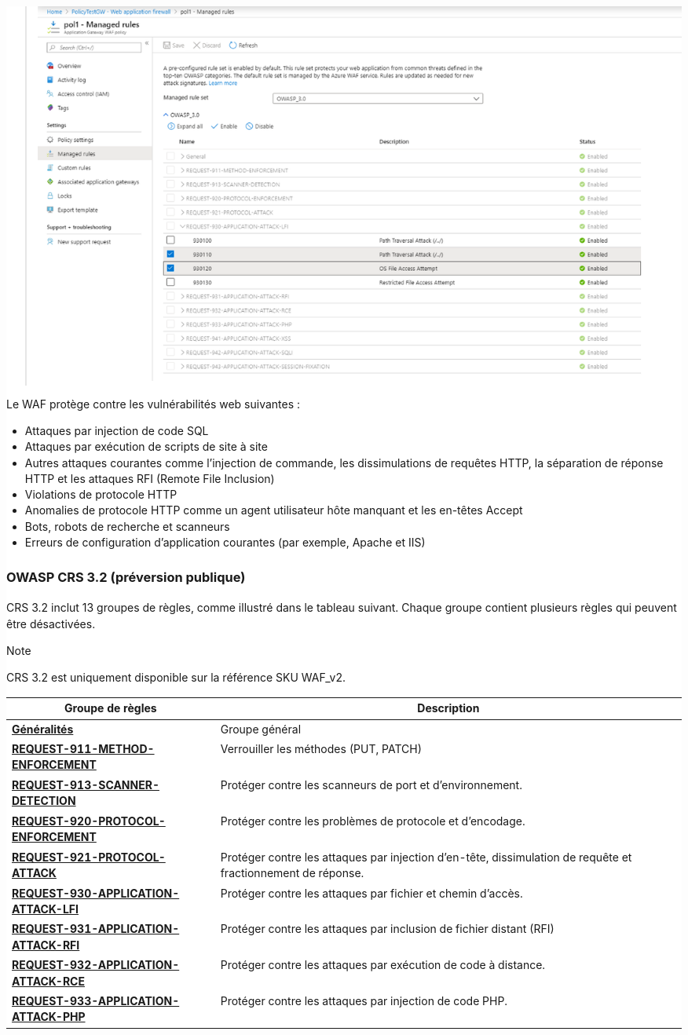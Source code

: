 > ![Gestion des règles](../media/application-gateway-crs-rulegroups-rules/managed-rules-01.png)

Le WAF protège contre les vulnérabilités web suivantes :

- Attaques par injection de code SQL
- Attaques par exécution de scripts de site à site
- Autres attaques courantes comme l’injection de commande, les dissimulations de requêtes HTTP, la séparation de réponse HTTP et les attaques RFI (Remote File Inclusion)
- Violations de protocole HTTP
- Anomalies de protocole HTTP comme un agent utilisateur hôte manquant et les en-têtes Accept
- Bots, robots de recherche et scanneurs
- Erreurs de configuration d’application courantes (par exemple, Apache et IIS)

### <a name="owasp-crs-32-public-preview"></a>OWASP CRS 3.2 (préversion publique)

CRS 3.2 inclut 13 groupes de règles, comme illustré dans le tableau suivant. Chaque groupe contient plusieurs règles qui peuvent être désactivées.

> [!NOTE]
> CRS 3.2 est uniquement disponible sur la référence SKU WAF_v2.

|Groupe de règles|Description|
|---|---|
|**[Généralités](#general-32)**|Groupe général|
|**[REQUEST-911-METHOD-ENFORCEMENT](#crs911-32)**|Verrouiller les méthodes (PUT, PATCH)|
|**[REQUEST-913-SCANNER-DETECTION](#crs913-32)**|Protéger contre les scanneurs de port et d’environnement.|
|**[REQUEST-920-PROTOCOL-ENFORCEMENT](#crs920-32)**|Protéger contre les problèmes de protocole et d’encodage.|
|**[REQUEST-921-PROTOCOL-ATTACK](#crs921-32)**|Protéger contre les attaques par injection d’en-tête, dissimulation de requête et fractionnement de réponse.|
|**[REQUEST-930-APPLICATION-ATTACK-LFI](#crs930-32)**|Protéger contre les attaques par fichier et chemin d’accès.|
|**[REQUEST-931-APPLICATION-ATTACK-RFI](#crs931-32)**|Protéger contre les attaques par inclusion de fichier distant (RFI)|
|**[REQUEST-932-APPLICATION-ATTACK-RCE](#crs932-32)**|Protéger contre les attaques par exécution de code à distance.|
|**[REQUEST-933-APPLICATION-ATTACK-PHP](#crs933-32)**|Protéger contre les attaques par injection de code PHP.|